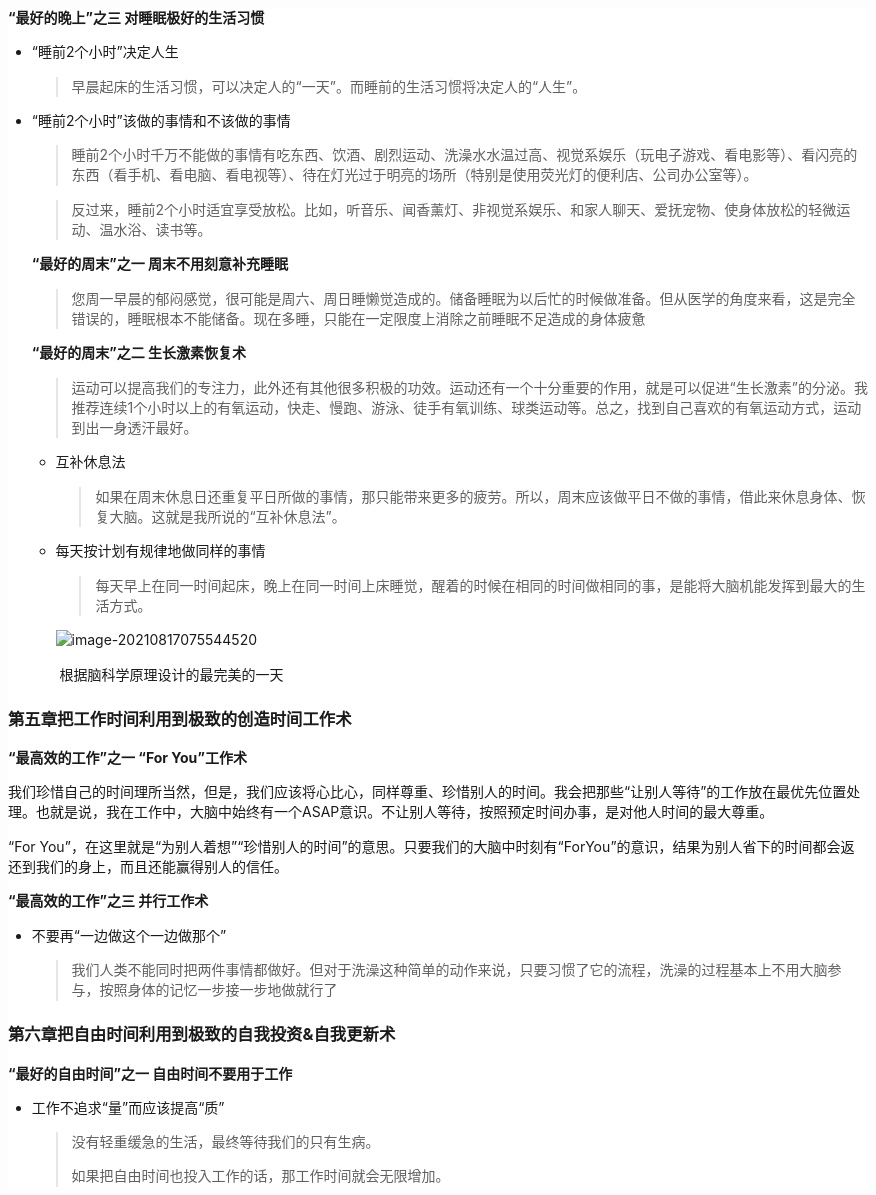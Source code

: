 **“最好的晚上”之三 对睡眠极好的生活习惯**

- “睡前2个小时”决定人生

  > 早晨起床的生活习惯，可以决定人的“一天”。而睡前的生活习惯将决定人的“人生”。

- “睡前2个小时”该做的事情和不该做的事情

  > 睡前2个小时千万不能做的事情有吃东西、饮酒、剧烈运动、洗澡水水温过高、视觉系娱乐（玩电子游戏、看电影等）、看闪亮的东西（看手机、看电脑、看电视等）、待在灯光过于明亮的场所（特别是使用荧光灯的便利店、公司办公室等）。

  > 反过来，睡前2个小时适宜享受放松。比如，听音乐、闻香薰灯、非视觉系娱乐、和家人聊天、爱抚宠物、使身体放松的轻微运动、温水浴、读书等。

  **“最好的周末”之一 周末不用刻意补充睡眠**

  > 您周一早晨的郁闷感觉，很可能是周六、周日睡懒觉造成的。储备睡眠为以后忙的时候做准备。但从医学的角度来看，这是完全错误的，睡眠根本不能储备。现在多睡，只能在一定限度上消除之前睡眠不足造成的身体疲惫

  **“最好的周末”之二 生长激素恢复术**

  > 运动可以提高我们的专注力，此外还有其他很多积极的功效。运动还有一个十分重要的作用，就是可以促进“生长激素”的分泌。我推荐连续1个小时以上的有氧运动，快走、慢跑、游泳、徒手有氧训练、球类运动等。总之，找到自己喜欢的有氧运动方式，运动到出一身透汗最好。

  - 互补休息法

    > 如果在周末休息日还重复平日所做的事情，那只能带来更多的疲劳。所以，周末应该做平日不做的事情，借此来休息身体、恢复大脑。这就是我所说的“互补休息法”。

  - 每天按计划有规律地做同样的事情

    > 每天早上在同一时间起床，晚上在同一时间上床睡觉，醒着的时候在相同的时间做相同的事，是能将大脑机能发挥到最大的生活方式。

    ![image-20210817075544520](http://static.wollens.top/image-20210817075544520.png)

    ​													根据脑科学原理设计的最完美的一天



### 第五章把工作时间利用到极致的创造时间工作术

**“最高效的工作”之一 “For You”工作术**

我们珍惜自己的时间理所当然，但是，我们应该将心比心，同样尊重、珍惜别人的时间。我会把那些“让别人等待”的工作放在最优先位置处理。也就是说，我在工作中，大脑中始终有一个ASAP意识。不让别人等待，按照预定时间办事，是对他人时间的最大尊重。

“For You”，在这里就是“为别人着想”“珍惜别人的时间”的意思。只要我们的大脑中时刻有“ForYou”的意识，结果为别人省下的时间都会返还到我们的身上，而且还能赢得别人的信任。



**“最高效的工作”之三 并行工作术**

- 不要再“一边做这个一边做那个”

  > 我们人类不能同时把两件事情都做好。但对于洗澡这种简单的动作来说，只要习惯了它的流程，洗澡的过程基本上不用大脑参与，按照身体的记忆一步接一步地做就行了



### 第六章把自由时间利用到极致的自我投资&自我更新术

**“最好的自由时间”之一 自由时间不要用于工作**

- 工作不追求“量”而应该提高“质”

  > 没有轻重缓急的生活，最终等待我们的只有生病。
  >
  > 如果把自由时间也投入工作的话，那工作时间就会无限增加。
